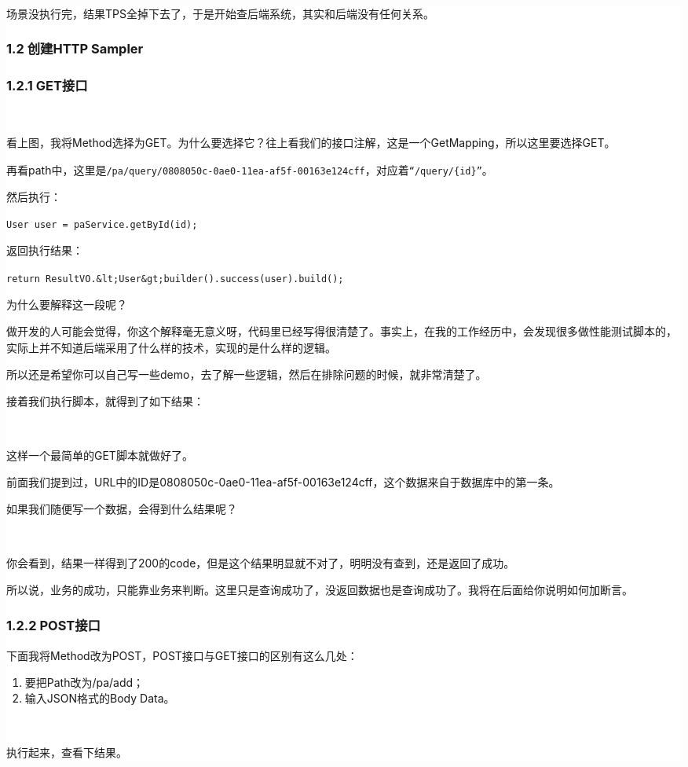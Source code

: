 场景没执行完，结果TPS全掉下去了，于是开始查后端系统，其实和后端没有任何关系。

### 1.2 创建HTTP Sampler

### 1.2.1 GET接口

<img src="https://static001.geekbang.org/resource/image/e5/9b/e550be089497bdbec158d906481ae99b.png" alt="">

看上图，我将Method选择为GET。为什么要选择它？往上看我们的接口注解，这是一个GetMapping，所以这里要选择GET。

再看path中，这里是`/pa/query/0808050c-0ae0-11ea-af5f-00163e124cff`，对应着`“/query/{id}”`。

然后执行：

```
User user = paService.getById(id);

```

返回执行结果：

```
return ResultVO.&lt;User&gt;builder().success(user).build();

```

为什么要解释这一段呢？

做开发的人可能会觉得，你这个解释毫无意义呀，代码里已经写得很清楚了。事实上，在我的工作经历中，会发现很多做性能测试脚本的，实际上并不知道后端采用了什么样的技术，实现的是什么样的逻辑。

所以还是希望你可以自己写一些demo，去了解一些逻辑，然后在排除问题的时候，就非常清楚了。

接着我们执行脚本，就得到了如下结果：

<img src="https://static001.geekbang.org/resource/image/08/c7/08896d4bb8e30b957bf14ae486197ac7.png" alt="">

这样一个最简单的GET脚本就做好了。

前面我们提到过，URL中的ID是0808050c-0ae0-11ea-af5f-00163e124cff，这个数据来自于数据库中的第一条。

如果我们随便写一个数据，会得到什么结果呢？

<img src="https://static001.geekbang.org/resource/image/3d/55/3d9a128860fc71bdc0132ce0b8350155.png" alt="">

你会看到，结果一样得到了200的code，但是这个结果明显就不对了，明明没有查到，还是返回了成功。

所以说，业务的成功，只能靠业务来判断。这里只是查询成功了，没返回数据也是查询成功了。我将在后面给你说明如何加断言。

### 1.2.2 POST接口

下面我将Method改为POST，POST接口与GET接口的区别有这么几处：

1. 要把Path改为/pa/add；
1. 输入JSON格式的Body Data。

<img src="https://static001.geekbang.org/resource/image/70/1d/7005421905a969c081be038f7ab5541d.png" alt="">

执行起来，查看下结果。
